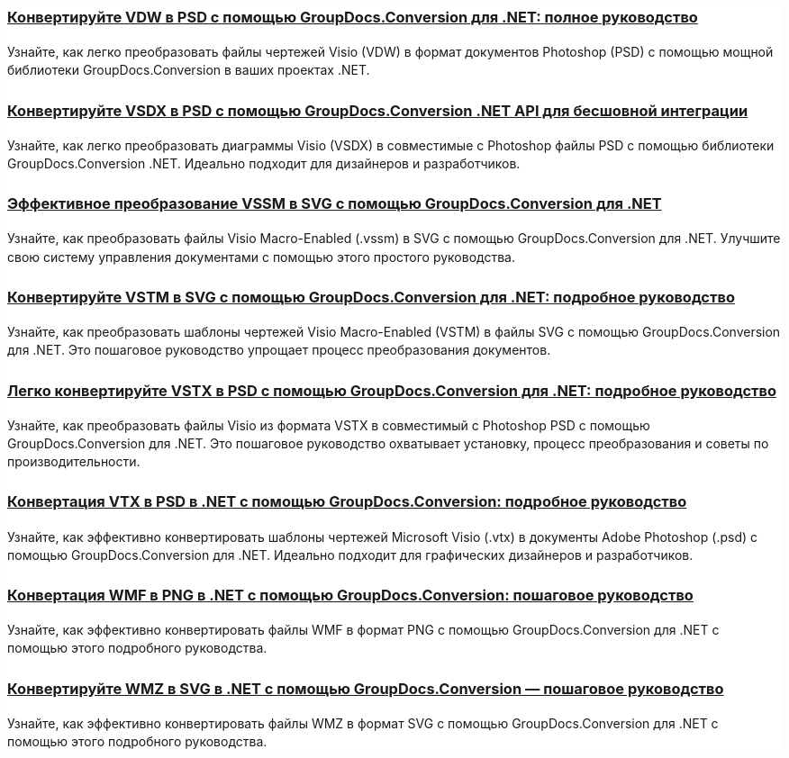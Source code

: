 ### [Конвертируйте VDW в PSD с помощью GroupDocs.Conversion для .NET: полное руководство](./convert-vdw-to-psd-groupdocs-conversion-dotnet/)
Узнайте, как легко преобразовать файлы чертежей Visio (VDW) в формат документов Photoshop (PSD) с помощью мощной библиотеки GroupDocs.Conversion в ваших проектах .NET.

### [Конвертируйте VSDX в PSD с помощью GroupDocs.Conversion .NET API для бесшовной интеграции](./convert-vsdx-to-psd-groupdocs-conversion-net/)
Узнайте, как легко преобразовать диаграммы Visio (VSDX) в совместимые с Photoshop файлы PSD с помощью библиотеки GroupDocs.Conversion .NET. Идеально подходит для дизайнеров и разработчиков.

### [Эффективное преобразование VSSM в SVG с помощью GroupDocs.Conversion для .NET](./convert-vssm-svg-groupdocs-net/)
Узнайте, как преобразовать файлы Visio Macro-Enabled (.vssm) в SVG с помощью GroupDocs.Conversion для .NET. Улучшите свою систему управления документами с помощью этого простого руководства.

### [Конвертируйте VSTM в SVG с помощью GroupDocs.Conversion для .NET: подробное руководство](./convert-vstm-to-svg-groupdocs-dotnet/)
Узнайте, как преобразовать шаблоны чертежей Visio Macro-Enabled (VSTM) в файлы SVG с помощью GroupDocs.Conversion для .NET. Это пошаговое руководство упрощает процесс преобразования документов.

### [Легко конвертируйте VSTX в PSD с помощью GroupDocs.Conversion для .NET: подробное руководство](./convert-vstx-to-psd-groupdocs-net/)
Узнайте, как преобразовать файлы Visio из формата VSTX в совместимый с Photoshop PSD с помощью GroupDocs.Conversion для .NET. Это пошаговое руководство охватывает установку, процесс преобразования и советы по производительности.

### [Конвертация VTX в PSD в .NET с помощью GroupDocs.Conversion: подробное руководство](./convert-vtx-to-psd-groupdocs-conversion-dotnet/)
Узнайте, как эффективно конвертировать шаблоны чертежей Microsoft Visio (.vtx) в документы Adobe Photoshop (.psd) с помощью GroupDocs.Conversion для .NET. Идеально подходит для графических дизайнеров и разработчиков.

### [Конвертация WMF в PNG в .NET с помощью GroupDocs.Conversion: пошаговое руководство](./convert-wmf-to-png-groupdocs-conversion-net/)
Узнайте, как эффективно конвертировать файлы WMF в формат PNG с помощью GroupDocs.Conversion для .NET с помощью этого подробного руководства.

### [Конвертируйте WMZ в SVG в .NET с помощью GroupDocs.Conversion — пошаговое руководство](./convert-wmz-svg-groupdocs-conversion-net/)
Узнайте, как эффективно конвертировать файлы WMZ в формат SVG с помощью GroupDocs.Conversion для .NET с помощью этого подробного руководства.
